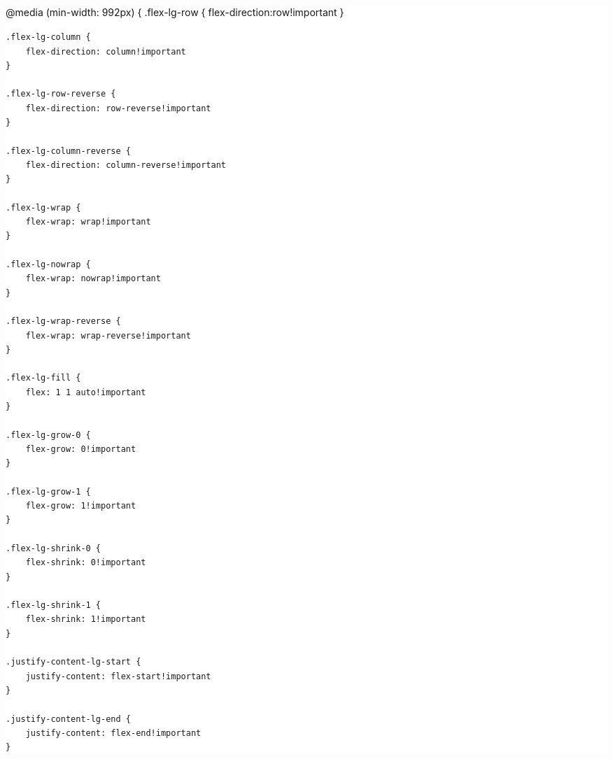 @media (min-width: 992px) {
    .flex-lg-row {
        flex-direction:row!important
    }

    .flex-lg-column {
        flex-direction: column!important
    }

    .flex-lg-row-reverse {
        flex-direction: row-reverse!important
    }

    .flex-lg-column-reverse {
        flex-direction: column-reverse!important
    }

    .flex-lg-wrap {
        flex-wrap: wrap!important
    }

    .flex-lg-nowrap {
        flex-wrap: nowrap!important
    }

    .flex-lg-wrap-reverse {
        flex-wrap: wrap-reverse!important
    }

    .flex-lg-fill {
        flex: 1 1 auto!important
    }

    .flex-lg-grow-0 {
        flex-grow: 0!important
    }

    .flex-lg-grow-1 {
        flex-grow: 1!important
    }

    .flex-lg-shrink-0 {
        flex-shrink: 0!important
    }

    .flex-lg-shrink-1 {
        flex-shrink: 1!important
    }

    .justify-content-lg-start {
        justify-content: flex-start!important
    }

    .justify-content-lg-end {
        justify-content: flex-end!important
    }
